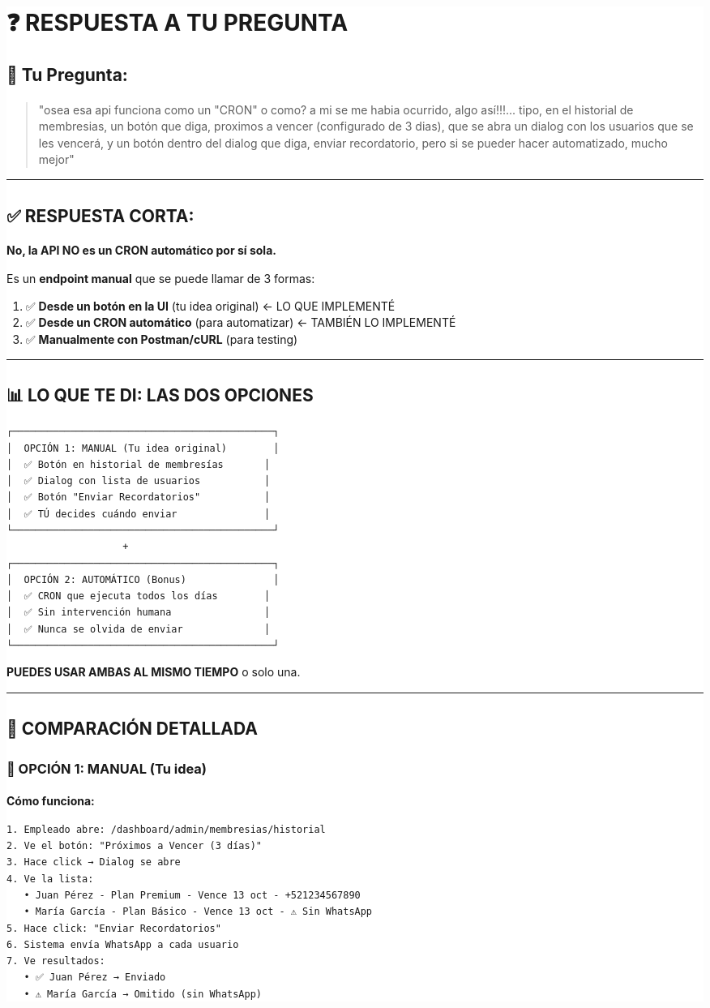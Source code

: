 # ❓ RESPUESTA A TU PREGUNTA

## 🤔 Tu Pregunta:
> "osea esa api funciona como un "CRON" o como? a mi se me habia ocurrido, algo así!!!... tipo, en el historial de membresias, un botón que diga, proximos a vencer (configurado de 3 dias), que se abra un dialog con los usuarios que se les vencerá, y un botón dentro del dialog que diga, enviar recordatorio, pero si se pueder hacer automatizado, mucho mejor"

---

## ✅ RESPUESTA CORTA:

**No, la API NO es un CRON automático por sí sola.**

Es un **endpoint manual** que se puede llamar de 3 formas:

1. ✅ **Desde un botón en la UI** (tu idea original) ← LO QUE IMPLEMENTÉ
2. ✅ **Desde un CRON automático** (para automatizar) ← TAMBIÉN LO IMPLEMENTÉ
3. ✅ **Manualmente con Postman/cURL** (para testing)

---

## 📊 LO QUE TE DI: LAS DOS OPCIONES

```
┌─────────────────────────────────────────────┐
│  OPCIÓN 1: MANUAL (Tu idea original)        │
│  ✅ Botón en historial de membresías       │
│  ✅ Dialog con lista de usuarios           │
│  ✅ Botón "Enviar Recordatorios"           │
│  ✅ TÚ decides cuándo enviar               │
└─────────────────────────────────────────────┘
                    +
┌─────────────────────────────────────────────┐
│  OPCIÓN 2: AUTOMÁTICO (Bonus)               │
│  ✅ CRON que ejecuta todos los días        │
│  ✅ Sin intervención humana                │
│  ✅ Nunca se olvida de enviar              │
└─────────────────────────────────────────────┘
```

**PUEDES USAR AMBAS AL MISMO TIEMPO** o solo una.

---

## 🎯 COMPARACIÓN DETALLADA

### 🔹 OPCIÓN 1: MANUAL (Tu idea)

**Cómo funciona:**
```
1. Empleado abre: /dashboard/admin/membresias/historial
2. Ve el botón: "Próximos a Vencer (3 días)"
3. Hace click → Dialog se abre
4. Ve la lista:
   • Juan Pérez - Plan Premium - Vence 13 oct - +521234567890
   • María García - Plan Básico - Vence 13 oct - ⚠️ Sin WhatsApp
5. Hace click: "Enviar Recordatorios"
6. Sistema envía WhatsApp a cada usuario
7. Ve resultados:
   • ✅ Juan Pérez → Enviado
   • ⚠️ María García → Omitido (sin WhatsApp)
```
